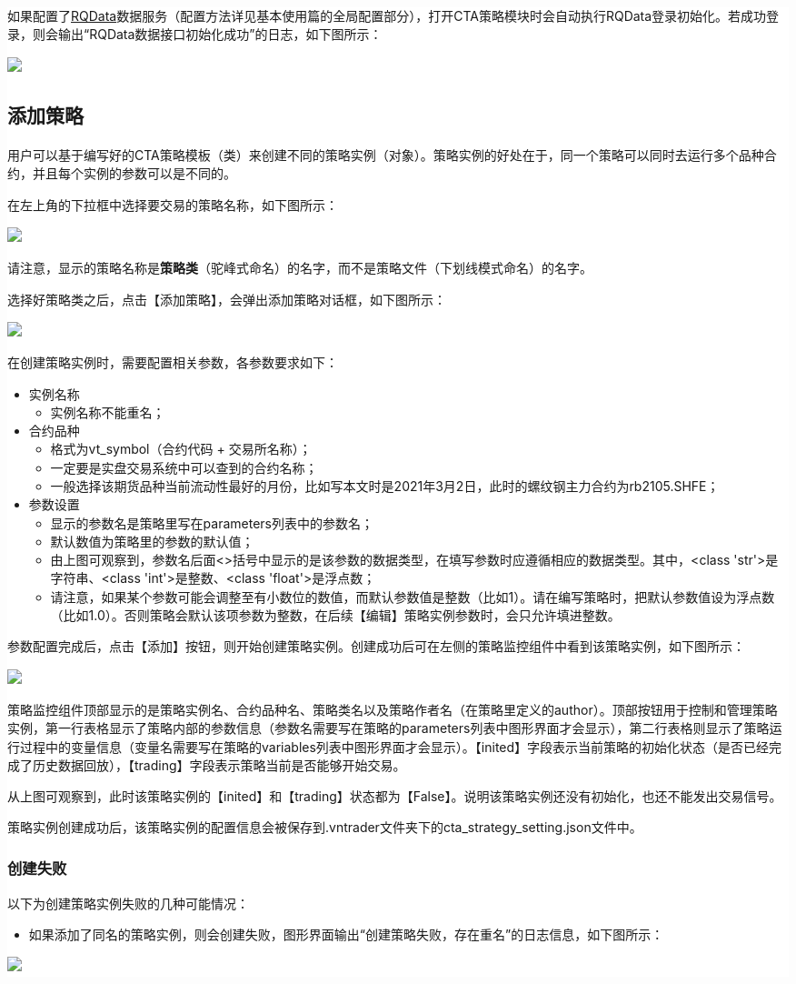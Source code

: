 如果配置了[RQData](https://www.ricequant.com/welcome/purchase?utm_source=vnpy)数据服务（配置方法详见基本使用篇的全局配置部分），打开CTA策略模块时会自动执行RQData登录初始化。若成功登录，则会输出“RQData数据接口初始化成功”的日志，如下图所示：

![](https://vnpy-doc.oss-cn-shanghai.aliyuncs.com/cta_strategy/3.png)


## 添加策略

用户可以基于编写好的CTA策略模板（类）来创建不同的策略实例（对象）。策略实例的好处在于，同一个策略可以同时去运行多个品种合约，并且每个实例的参数可以是不同的。

在左上角的下拉框中选择要交易的策略名称，如下图所示：

![](https://vnpy-doc.oss-cn-shanghai.aliyuncs.com/cta_strategy/28.png)

请注意，显示的策略名称是**策略类**（驼峰式命名）的名字，而不是策略文件（下划线模式命名）的名字。

选择好策略类之后，点击【添加策略】，会弹出添加策略对话框，如下图所示：

![](https://vnpy-doc.oss-cn-shanghai.aliyuncs.com/cta_strategy/5.png)

在创建策略实例时，需要配置相关参数，各参数要求如下：

- 实例名称
  - 实例名称不能重名；
- 合约品种
  - 格式为vt_symbol（合约代码 + 交易所名称）；
  - 一定要是实盘交易系统中可以查到的合约名称；
  - 一般选择该期货品种当前流动性最好的月份，比如写本文时是2021年3月2日，此时的螺纹钢主力合约为rb2105.SHFE；
- 参数设置
  - 显示的参数名是策略里写在parameters列表中的参数名；
  - 默认数值为策略里的参数的默认值；
  - 由上图可观察到，参数名后面<>括号中显示的是该参数的数据类型，在填写参数时应遵循相应的数据类型。其中，<class 'str'>是字符串、<class 'int'>是整数、<class 'float'>是浮点数；
  - 请注意，如果某个参数可能会调整至有小数位的数值，而默认参数值是整数（比如1）。请在编写策略时，把默认参数值设为浮点数（比如1.0）。否则策略会默认该项参数为整数，在后续【编辑】策略实例参数时，会只允许填进整数。

参数配置完成后，点击【添加】按钮，则开始创建策略实例。创建成功后可在左侧的策略监控组件中看到该策略实例，如下图所示：

![](https://vnpy-doc.oss-cn-shanghai.aliyuncs.com/cta_strategy/7.png)

策略监控组件顶部显示的是策略实例名、合约品种名、策略类名以及策略作者名（在策略里定义的author）。顶部按钮用于控制和管理策略实例，第一行表格显示了策略内部的参数信息（参数名需要写在策略的parameters列表中图形界面才会显示），第二行表格则显示了策略运行过程中的变量信息（变量名需要写在策略的variables列表中图形界面才会显示）。【inited】字段表示当前策略的初始化状态（是否已经完成了历史数据回放），【trading】字段表示策略当前是否能够开始交易。

从上图可观察到，此时该策略实例的【inited】和【trading】状态都为【False】。说明该策略实例还没有初始化，也还不能发出交易信号。

策略实例创建成功后，该策略实例的配置信息会被保存到.vntrader文件夹下的cta_strategy_setting.json文件中。

### 创建失败

以下为创建策略实例失败的几种可能情况：

- 如果添加了同名的策略实例，则会创建失败，图形界面输出“创建策略失败，存在重名”的日志信息，如下图所示：

![](https://vnpy-doc.oss-cn-shanghai.aliyuncs.com/cta_strategy/31.png)
